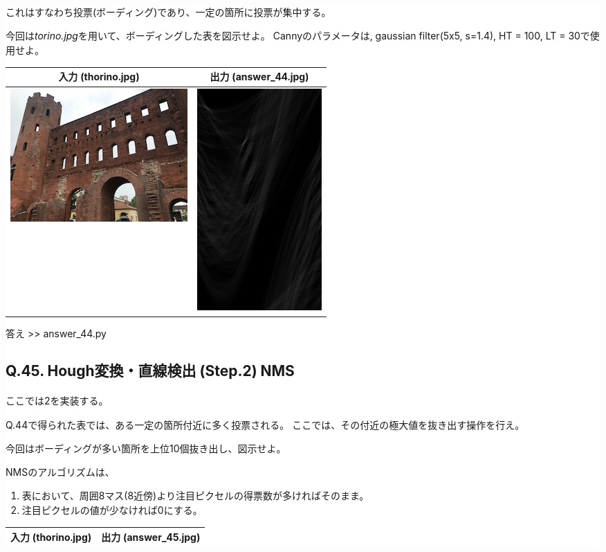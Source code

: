 これはすなわち投票(ボーディング)であり、一定の箇所に投票が集中する。

今回は*torino.jpg*を用いて、ボーディングした表を図示せよ。
Cannyのパラメータは, gaussian filter(5x5, s=1.4), HT = 100, LT = 30で使用せよ。

|入力 (thorino.jpg) |出力 (answer_44.jpg)|
|:---:|:---:|
|![](thorino.jpg)|![](answer_44.jpg)|

答え >> answer_44.py

## Q.45. **Hough変換・直線検出** (Step.2) NMS

ここでは2を実装する。

Q.44で得られた表では、ある一定の箇所付近に多く投票される。
ここでは、その付近の極大値を抜き出す操作を行え。

今回はボーディングが多い箇所を上位10個抜き出し、図示せよ。

NMSのアルゴリズムは、
1. 表において、周囲8マス(8近傍)より注目ピクセルの得票数が多ければそのまま。
2. 注目ピクセルの値が少なければ0にする。

|入力 (thorino.jpg) |出力 (answer_45.jpg)|
|:---:|:---:|